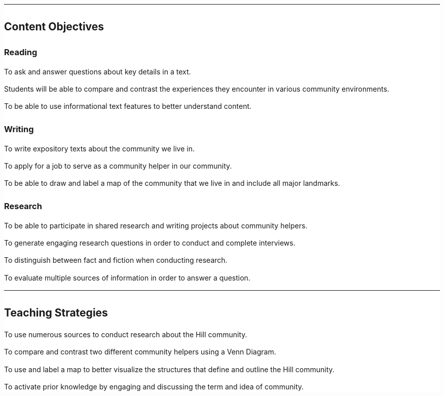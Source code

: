 <hr/>
<h2>
Content Objectives
</h2>
<h3>
Reading
</h3>
<p>
To ask and answer questions about key details in a text.
</p>
<p>
Students will be able to compare and contrast the experiences they encounter in various community environments.
</p>
<p>
To be able to use informational text features to better understand content.
</p>
<h3>
</h3>
<h3>
Writing
</h3>
<p>
To write expository texts about the community we live in.
</p>
<p>
To apply for a job to serve as a community helper in our community.
</p>
<p>
To be able to draw and label a map of the community that we live in and include all major landmarks.
</p>
<h3>
Research
</h3>
<p>
To be able to participate in shared research and writing projects about community helpers.
</p>
<p>
To generate engaging research questions in order to conduct and complete interviews.
</p>
<p>
To distinguish between fact and fiction when conducting research.
</p>
<p>
To evaluate multiple sources of information in order to answer a question.
</p>
<hr/>
<h2>
Teaching Strategies
</h2>
<p>
To use numerous sources to conduct research about the Hill community.
</p>
<p>
To compare and contrast two different community helpers using a Venn Diagram.
</p>
<p>
To use and label a map to better visualize the structures that define and outline the Hill community.
</p>
<p>
To activate prior knowledge by engaging and discussing the term and idea of community.
</p>